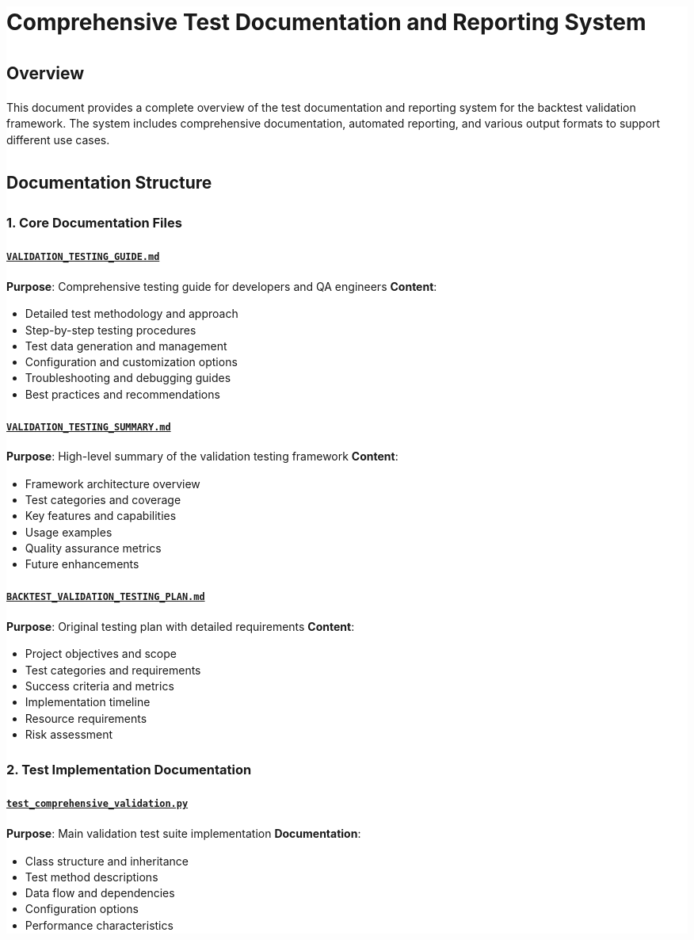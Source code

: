 # Comprehensive Test Documentation and Reporting System

## Overview

This document provides a complete overview of the test documentation and reporting system for the backtest validation framework. The system includes comprehensive documentation, automated reporting, and various output formats to support different use cases.

## Documentation Structure

### 1. Core Documentation Files

#### [`VALIDATION_TESTING_GUIDE.md`](VALIDATION_TESTING_GUIDE.md)
**Purpose**: Comprehensive testing guide for developers and QA engineers
**Content**:
- Detailed test methodology and approach
- Step-by-step testing procedures
- Test data generation and management
- Configuration and customization options
- Troubleshooting and debugging guides
- Best practices and recommendations

#### [`VALIDATION_TESTING_SUMMARY.md`](VALIDATION_TESTING_SUMMARY.md)
**Purpose**: High-level summary of the validation testing framework
**Content**:
- Framework architecture overview
- Test categories and coverage
- Key features and capabilities
- Usage examples
- Quality assurance metrics
- Future enhancements

#### [`BACKTEST_VALIDATION_TESTING_PLAN.md`](BACKTEST_VALIDATION_TESTING_PLAN.md)
**Purpose**: Original testing plan with detailed requirements
**Content**:
- Project objectives and scope
- Test categories and requirements
- Success criteria and metrics
- Implementation timeline
- Resource requirements
- Risk assessment

### 2. Test Implementation Documentation

#### [`test_comprehensive_validation.py`](test_comprehensive_validation.py)
**Purpose**: Main validation test suite implementation
**Documentation**:
- Class structure and inheritance
- Test method descriptions
- Data flow and dependencies
- Configuration options
- Performance characteristics
